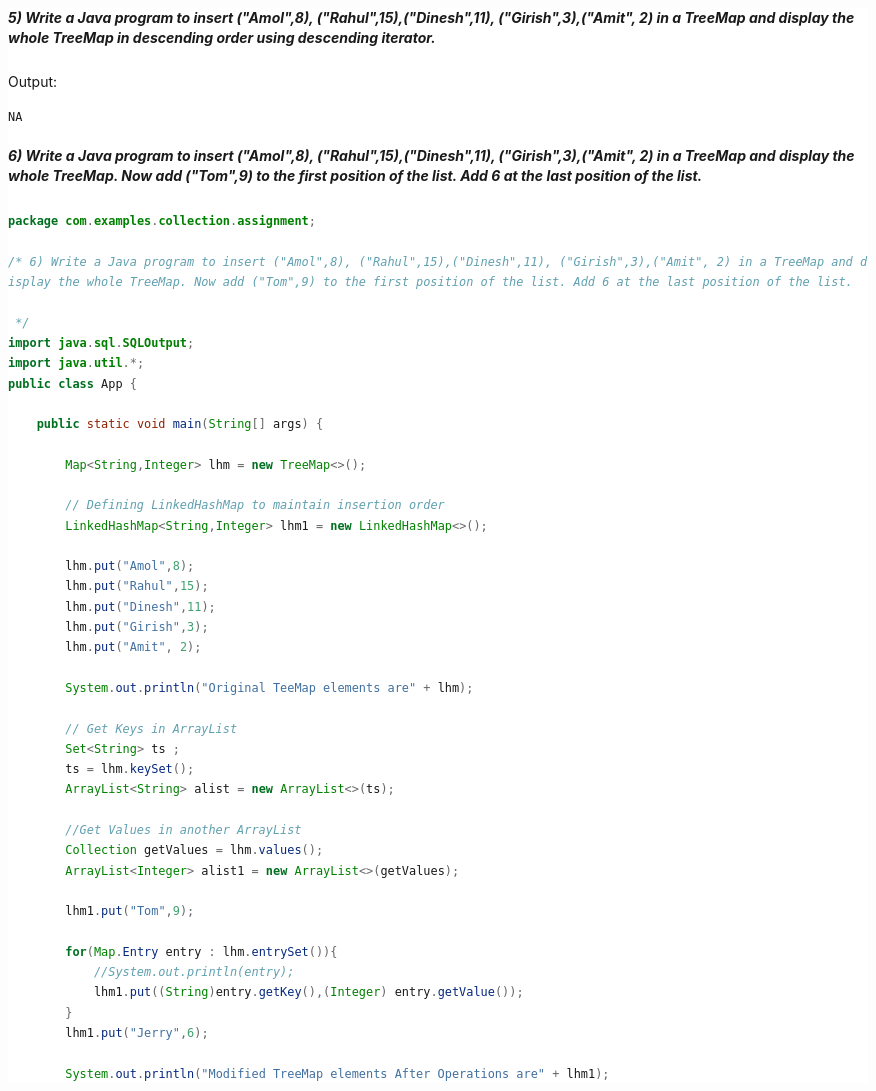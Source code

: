 ##### 5) Write a Java program to insert ("Amol",8), ("Rahul",15),("Dinesh",11), ("Girish",3),("Amit", 2) in a TreeMap and display the whole TreeMap in descending order using descending iterator.

```java

```
Output:
```text
NA 
```

##### 6) Write a Java program to insert ("Amol",8), ("Rahul",15),("Dinesh",11), ("Girish",3),("Amit", 2) in a TreeMap and display the whole TreeMap. Now add ("Tom",9) to the first position of the list. Add 6 at the last position of the list.

```java
package com.examples.collection.assignment;

/* 6) Write a Java program to insert ("Amol",8), ("Rahul",15),("Dinesh",11), ("Girish",3),("Amit", 2) in a TreeMap and display the whole TreeMap. Now add ("Tom",9) to the first position of the list. Add 6 at the last position of the list.

 */
import java.sql.SQLOutput;
import java.util.*;
public class App {

    public static void main(String[] args) {

        Map<String,Integer> lhm = new TreeMap<>();

        // Defining LinkedHashMap to maintain insertion order
        LinkedHashMap<String,Integer> lhm1 = new LinkedHashMap<>();

        lhm.put("Amol",8);
        lhm.put("Rahul",15);
        lhm.put("Dinesh",11);
        lhm.put("Girish",3);
        lhm.put("Amit", 2);

        System.out.println("Original TeeMap elements are" + lhm);

        // Get Keys in ArrayList
        Set<String> ts ;
        ts = lhm.keySet();
        ArrayList<String> alist = new ArrayList<>(ts);

        //Get Values in another ArrayList
        Collection getValues = lhm.values();
        ArrayList<Integer> alist1 = new ArrayList<>(getValues);

        lhm1.put("Tom",9);

        for(Map.Entry entry : lhm.entrySet()){
            //System.out.println(entry);
            lhm1.put((String)entry.getKey(),(Integer) entry.getValue());
        }
        lhm1.put("Jerry",6);

        System.out.println("Modified TreeMap elements After Operations are" + lhm1);

```